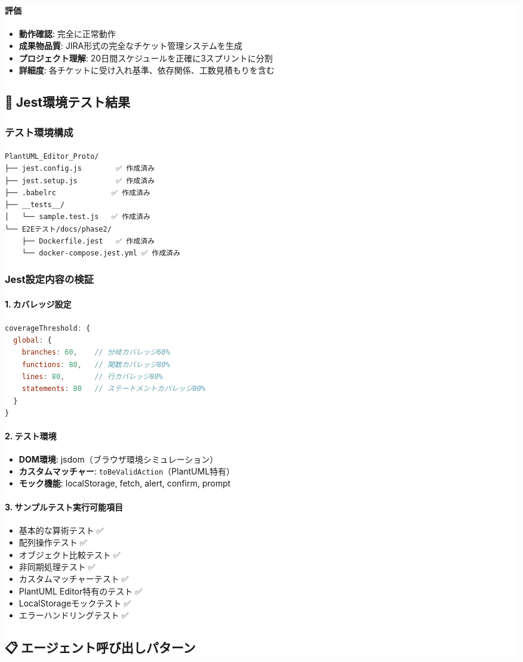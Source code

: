 #### 評価
- **動作確認**: 完全に正常動作
- **成果物品質**: JIRA形式の完全なチケット管理システムを生成
- **プロジェクト理解**: 20日間スケジュールを正確に3スプリントに分割
- **詳細度**: 各チケットに受け入れ基準、依存関係、工数見積もりを含む

## 🧪 Jest環境テスト結果

### テスト環境構成
```
PlantUML_Editor_Proto/
├── jest.config.js        ✅ 作成済み
├── jest.setup.js         ✅ 作成済み
├── .babelrc             ✅ 作成済み
├── __tests__/
│   └── sample.test.js   ✅ 作成済み
└── E2Eテスト/docs/phase2/
    ├── Dockerfile.jest   ✅ 作成済み
    └── docker-compose.jest.yml ✅ 作成済み
```

### Jest設定内容の検証

#### 1. カバレッジ設定
```javascript
coverageThreshold: {
  global: {
    branches: 60,    // 分岐カバレッジ60%
    functions: 80,   // 関数カバレッジ80%
    lines: 80,       // 行カバレッジ80%
    statements: 80   // ステートメントカバレッジ80%
  }
}
```

#### 2. テスト環境
- **DOM環境**: jsdom（ブラウザ環境シミュレーション）
- **カスタムマッチャー**: `toBeValidAction`（PlantUML特有）
- **モック機能**: localStorage, fetch, alert, confirm, prompt

#### 3. サンプルテスト実行可能項目
- 基本的な算術テスト ✅
- 配列操作テスト ✅
- オブジェクト比較テスト ✅
- 非同期処理テスト ✅
- カスタムマッチャーテスト ✅
- PlantUML Editor特有のテスト ✅
- LocalStorageモックテスト ✅
- エラーハンドリングテスト ✅

## 📋 エージェント呼び出しパターン
